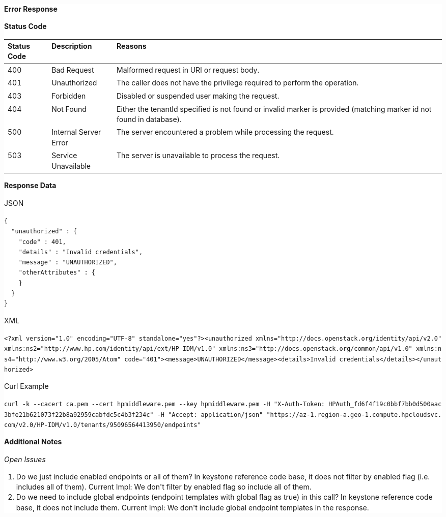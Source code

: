 **Error Response**

**Status Code**

| Status Code | Description | Reasons |
| :-----------| :-----------| :-------|
| 400 | Bad Request | Malformed request in URI or request body. |
| 401 | Unauthorized | The caller does not have the privilege required to perform the operation. |
| 403 | Forbidden | Disabled or suspended user making the request. |
| 404 | Not Found | Either the tenantId specified is not found or invalid marker is provided (matching marker id not found in database). |
| 500 | Internal Server Error | The server encountered a problem while processing the request. |
| 503 | Service Unavailable | The server is unavailable to process the request. |

**Response Data**

JSON

```
{
  "unauthorized" : {
    "code" : 401,
    "details" : "Invalid credentials",
    "message" : "UNAUTHORIZED",
    "otherAttributes" : {
    }
  }
}
```

XML

```
<?xml version="1.0" encoding="UTF-8" standalone="yes"?><unauthorized xmlns="http://docs.openstack.org/identity/api/v2.0" xmlns:ns2="http://www.hp.com/identity/api/ext/HP-IDM/v1.0" xmlns:ns3="http://docs.openstack.org/common/api/v1.0" xmlns:ns4="http://www.w3.org/2005/Atom" code="401"><message>UNAUTHORIZED</message><details>Invalid credentials</details></unauthorized>
```

Curl Example

```
curl -k --cacert ca.pem --cert hpmiddleware.pem --key hpmiddleware.pem -H "X-Auth-Token: HPAuth_fd6f4f19c0bbf7bb0d500aac3bfe21b621073f22b8a92959cabfdc5c4b3f234c" -H "Accept: application/json" "https://az-1.region-a.geo-1.compute.hpcloudsvc.com/v2.0/HP-IDM/v1.0/tenants/95096564413950/endpoints"
```

**Additional Notes**

*Open Issues*

1. Do we just include enabled endpoints or all of them? In keystone reference code base, it does not filter by enabled flag (i.e. includes all of them).
Current Impl: We don't filter by enabled flag so include all of them.
1. Do we need to include global endpoints (endpoint templates with global flag as true) in this call? In keystone reference code base, it does not include them.  Current Impl: We don't include global endpoint templates in the response.
